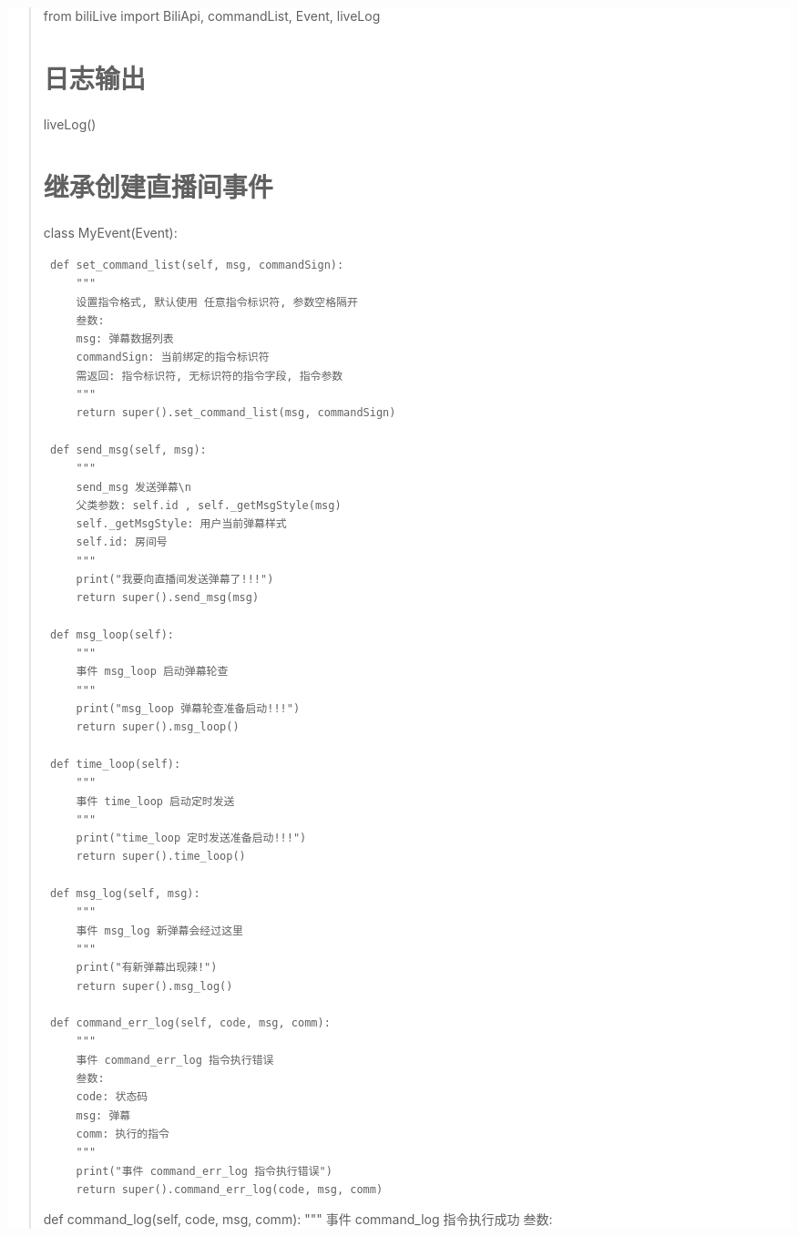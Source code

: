 > from biliLive import BiliApi, commandList, Event, liveLog
> 
> # 日志输出
> liveLog()
> 
> # 继承创建直播间事件
> class MyEvent(Event):
> 
>      def set_command_list(self, msg, commandSign):
>          """
>          设置指令格式, 默认使用 任意指令标识符, 参数空格隔开
>          叁数:
>          msg: 弹幕数据列表
>          commandSign: 当前绑定的指令标识符
>          需返回: 指令标识符, 无标识符的指令字段, 指令参数
>          """
>          return super().set_command_list(msg, commandSign)
> 
>      def send_msg(self, msg):
>          """
>          send_msg 发送弹幕\n
>          父类参数: self.id , self._getMsgStyle(msg)
>          self._getMsgStyle: 用户当前弹幕样式
>          self.id: 房间号
>          """
>          print("我要向直播间发送弹幕了!!!")
>          return super().send_msg(msg)
> 
>      def msg_loop(self):
>          """
>          事件 msg_loop 启动弹幕轮查
>          """
>          print("msg_loop 弹幕轮查准备启动!!!")
>          return super().msg_loop()
> 
>      def time_loop(self):
>          """
>          事件 time_loop 启动定时发送
>          """
>          print("time_loop 定时发送准备启动!!!")
>          return super().time_loop()
> 
>      def msg_log(self, msg):
>          """
>          事件 msg_log 新弹幕会经过这里
>          """
>          print("有新弹幕出现辣!")
>          return super().msg_log()
> 
>      def command_err_log(self, code, msg, comm):
>          """
>          事件 command_err_log 指令执行错误
>          叁数:
>          code: 状态码
>          msg: 弹幕
>          comm: 执行的指令
>          """
>          print("事件 command_err_log 指令执行错误")
>          return super().command_err_log(code, msg, comm)
> 
>  	def command_log(self, code, msg, comm):
>          """
>          事件 command_log 指令执行成功
>          叁数: